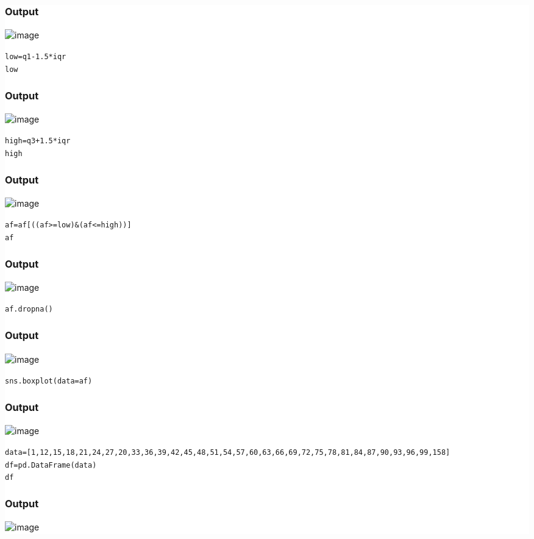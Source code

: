 ### Output
<img width="234" height="71" alt="image" src="https://github.com/user-attachments/assets/cfe3ffbb-a8e5-4b2a-9916-50c238229edd" />

```
low=q1-1.5*iqr
low
```

### Output
<img width="213" height="51" alt="image" src="https://github.com/user-attachments/assets/74ba39af-1d39-47c2-aece-0b0ad2ac0b2b" />

```
high=q3+1.5*iqr
high
```

### Output
<img width="229" height="63" alt="image" src="https://github.com/user-attachments/assets/db6b88b3-8ad4-4680-9311-7de7b8cf3098" />

```
af=af[((af>=low)&(af<=high))]
af
```

### Output
<img width="234" height="594" alt="image" src="https://github.com/user-attachments/assets/6a8de177-7845-4903-b739-300c88a78d2c" />

```
af.dropna()
```

### Output
<img width="202" height="421" alt="image" src="https://github.com/user-attachments/assets/760b51a7-d8ae-4178-9dcd-5d3d3c9a31e2" />

```
sns.boxplot(data=af)
```

### Output
<img width="840" height="554" alt="image" src="https://github.com/user-attachments/assets/6e5dd26d-e03b-48e4-9ff9-154f6044d481" />

```
data=[1,12,15,18,21,24,27,20,33,36,39,42,45,48,51,54,57,60,63,66,69,72,75,78,81,84,87,90,93,96,99,158]
df=pd.DataFrame(data)
df
```

### Output
<img width="107" height="639" alt="image" src="https://github.com/user-attachments/assets/291e40aa-5d0a-41eb-8b95-fbbe48522111" />
